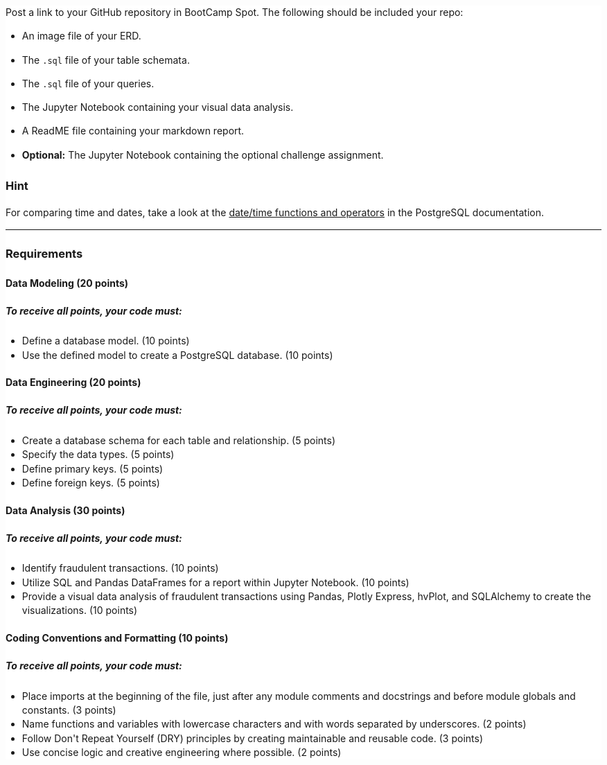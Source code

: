 Post a link to your GitHub repository in BootCamp Spot. The following should be included your repo:

* An image file of your ERD.

* The `.sql` file of your table schemata.

* The `.sql` file of your queries.

* The Jupyter Notebook containing your visual data analysis.

* A ReadME file containing your markdown report.

* **Optional:** The Jupyter Notebook containing the optional challenge assignment.

### Hint

For comparing time and dates, take a look at the [date/time functions and operators](https://www.postgresql.org/docs/8.0/functions-datetime.html) in the PostgreSQL documentation.

---
### Requirements

#### Data Modeling  (20 points)

##### To receive all points, your code must:

* Define a database model. (10 points)
* Use the defined model to create a PostgreSQL database. (10 points)

#### Data Engineering  (20 points)

##### To receive all points, your code must:

* Create a database schema for each table and relationship. (5 points)
* Specify the data types. (5 points)
* Define primary keys. (5 points)
* Define foreign keys. (5 points)

#### Data Analysis  (30 points)

##### To receive all points, your code must:

* Identify fraudulent transactions. (10 points)
* Utilize SQL and Pandas DataFrames for a report within Jupyter Notebook. (10 points)
* Provide a visual data analysis of fraudulent transactions using Pandas, Plotly Express, hvPlot, and SQLAlchemy to create the visualizations. (10 points)

#### Coding Conventions and Formatting (10 points)

##### To receive all points, your code must:

* Place imports at the beginning of the file, just after any module comments and docstrings and before module globals and constants. (3 points)
* Name functions and variables with lowercase characters and with words separated by underscores. (2 points)
* Follow Don't Repeat Yourself (DRY) principles by creating maintainable and reusable code. (3 points)
* Use concise logic and creative engineering where possible. (2 points)
